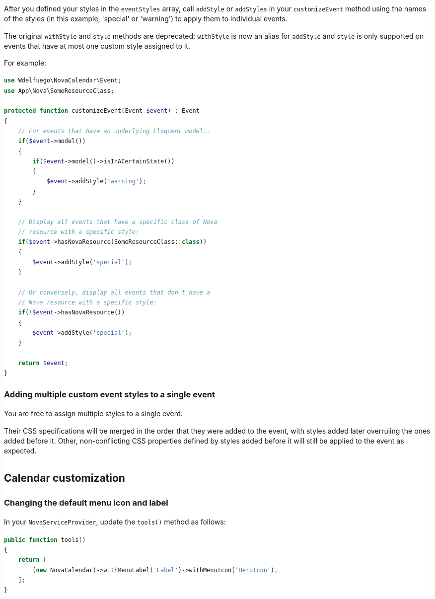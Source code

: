 After you defined your styles in the `eventStyles` array, call `addStyle` or `addStyles` in your `customizeEvent` method using the names of the styles (in this example, 'special' or 'warning') to apply them to individual events.

The original `withStyle` and `style` methods are deprecated; `withStyle` is now an alias for `addStyle` and `style` is only supported on events that have at most one custom style assigned to it.

For example:

```php
use Wdelfuego\NovaCalendar\Event;
use App\Nova\SomeResourceClass;

protected function customizeEvent(Event $event) : Event
{
    // For events that have an underlying Eloquent model..
    if($event->model())
    {
        if($event->model()->isInACertainState())
        {
            $event->addStyle('warning');
        }
    }

    // Display all events that have a specific class of Nova
    // resource with a specific style:
    if($event->hasNovaResource(SomeResourceClass::class))
    {
        $event->addStyle('special');
    }

    // Or conversely, display all events that don't have a 
    // Nova resource with a specific style:
    if(!$event->hasNovaResource())
    {
        $event->addStyle('special');
    }

    return $event;
}
```
### Adding multiple custom event styles to a single event
You are free to assign multiple styles to a single event.

Their CSS specifications will be merged in the order that they were added to the event, with styles added later overruling the ones added before it. Other, non-conflicting CSS properties defined by styles added before it will still be applied to the event as expected.

## Calendar customization
### Changing the default menu icon and label
In your `NovaServiceProvider`, update the `tools()` method as follows:
```php
public function tools()
{
    return [
        (new NovaCalendar)->withMenuLabel('Label')->withMenuIcon('HeroIcon'),
    ];
}    
```
